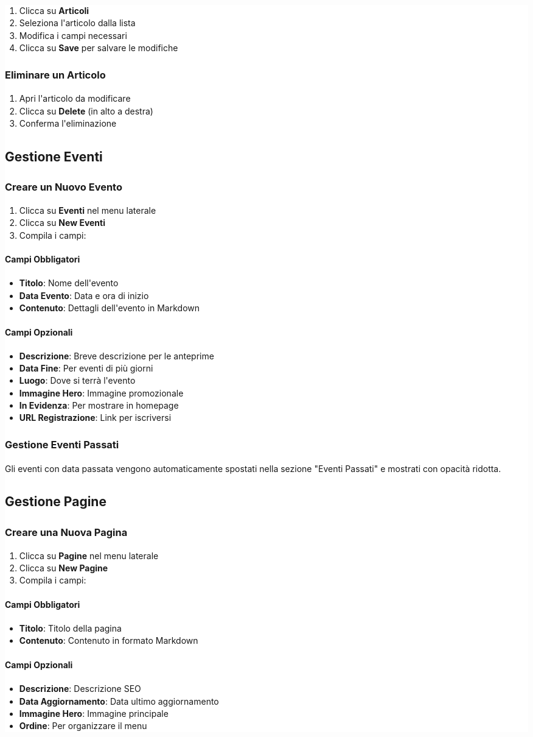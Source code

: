 1. Clicca su **Articoli**
2. Seleziona l'articolo dalla lista
3. Modifica i campi necessari
4. Clicca su **Save** per salvare le modifiche

### Eliminare un Articolo

1. Apri l'articolo da modificare
2. Clicca su **Delete** (in alto a destra)
3. Conferma l'eliminazione

## Gestione Eventi

### Creare un Nuovo Evento

1. Clicca su **Eventi** nel menu laterale
2. Clicca su **New Eventi**
3. Compila i campi:

#### Campi Obbligatori
- **Titolo**: Nome dell'evento
- **Data Evento**: Data e ora di inizio
- **Contenuto**: Dettagli dell'evento in Markdown

#### Campi Opzionali
- **Descrizione**: Breve descrizione per le anteprime
- **Data Fine**: Per eventi di più giorni
- **Luogo**: Dove si terrà l'evento
- **Immagine Hero**: Immagine promozionale
- **In Evidenza**: Per mostrare in homepage
- **URL Registrazione**: Link per iscriversi

### Gestione Eventi Passati

Gli eventi con data passata vengono automaticamente spostati nella sezione "Eventi Passati" e mostrati con opacità ridotta.

## Gestione Pagine

### Creare una Nuova Pagina

1. Clicca su **Pagine** nel menu laterale
2. Clicca su **New Pagine**
3. Compila i campi:

#### Campi Obbligatori
- **Titolo**: Titolo della pagina
- **Contenuto**: Contenuto in formato Markdown

#### Campi Opzionali
- **Descrizione**: Descrizione SEO
- **Data Aggiornamento**: Data ultimo aggiornamento
- **Immagine Hero**: Immagine principale
- **Ordine**: Per organizzare il menu
